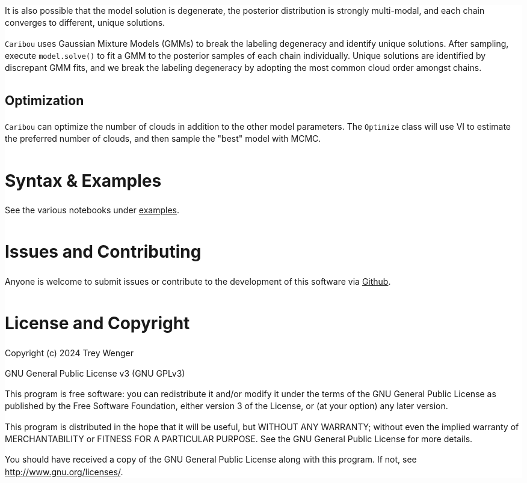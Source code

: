 It is also possible that the model solution is degenerate, the posterior distribution is strongly multi-modal, and each chain converges to different, unique solutions.

`Caribou` uses Gaussian Mixture Models (GMMs) to break the labeling degeneracy and identify unique solutions. After sampling, execute `model.solve()` to fit a GMM to the posterior samples of each chain individually. Unique solutions are identified by discrepant GMM fits, and we break the labeling degeneracy by adopting the most common cloud order amongst chains.

## Optimization

`Caribou` can optimize the number of clouds in addition to the other model parameters. The `Optimize` class will use VI to estimate the preferred number of clouds, and then sample the "best" model with MCMC.

# Syntax & Examples

See the various notebooks under [examples](https://github.com/tvwenger/caribou/tree/main/examples).

# Issues and Contributing

Anyone is welcome to submit issues or contribute to the development
of this software via [Github](https://github.com/tvwenger/caribou).

# License and Copyright

Copyright (c) 2024 Trey Wenger

GNU General Public License v3 (GNU GPLv3)

This program is free software: you can redistribute it and/or modify
it under the terms of the GNU General Public License as published
by the Free Software Foundation, either version 3 of the License,
or (at your option) any later version.

This program is distributed in the hope that it will be useful,
but WITHOUT ANY WARRANTY; without even the implied warranty of
MERCHANTABILITY or FITNESS FOR A PARTICULAR PURPOSE.  See the
GNU General Public License for more details.

You should have received a copy of the GNU General Public License
along with this program.  If not, see <http://www.gnu.org/licenses/>.
